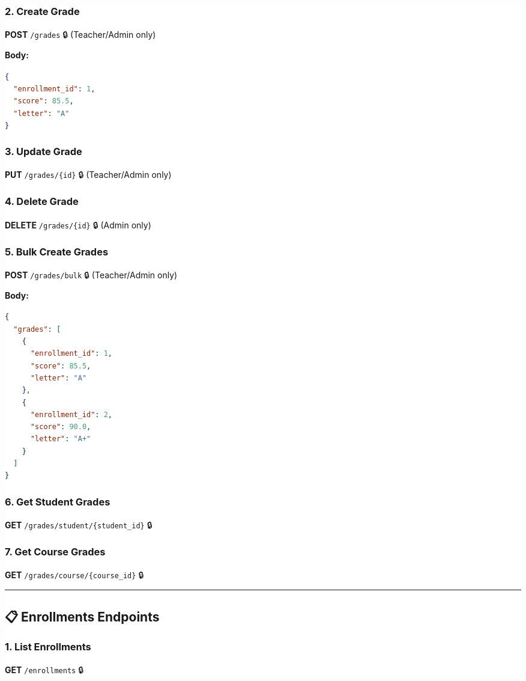 ### 2. Create Grade
**POST** `/grades` 🔒 (Teacher/Admin only)

**Body:**
```json
{
  "enrollment_id": 1,
  "score": 85.5,
  "letter": "A"
}
```

### 3. Update Grade
**PUT** `/grades/{id}` 🔒 (Teacher/Admin only)

### 4. Delete Grade
**DELETE** `/grades/{id}` 🔒 (Admin only)

### 5. Bulk Create Grades
**POST** `/grades/bulk` 🔒 (Teacher/Admin only)

**Body:**
```json
{
  "grades": [
    {
      "enrollment_id": 1,
      "score": 85.5,
      "letter": "A"
    },
    {
      "enrollment_id": 2,
      "score": 90.0,
      "letter": "A+"
    }
  ]
}
```

### 6. Get Student Grades
**GET** `/grades/student/{student_id}` 🔒

### 7. Get Course Grades
**GET** `/grades/course/{course_id}` 🔒

---

## 📋 Enrollments Endpoints

### 1. List Enrollments
**GET** `/enrollments` 🔒

